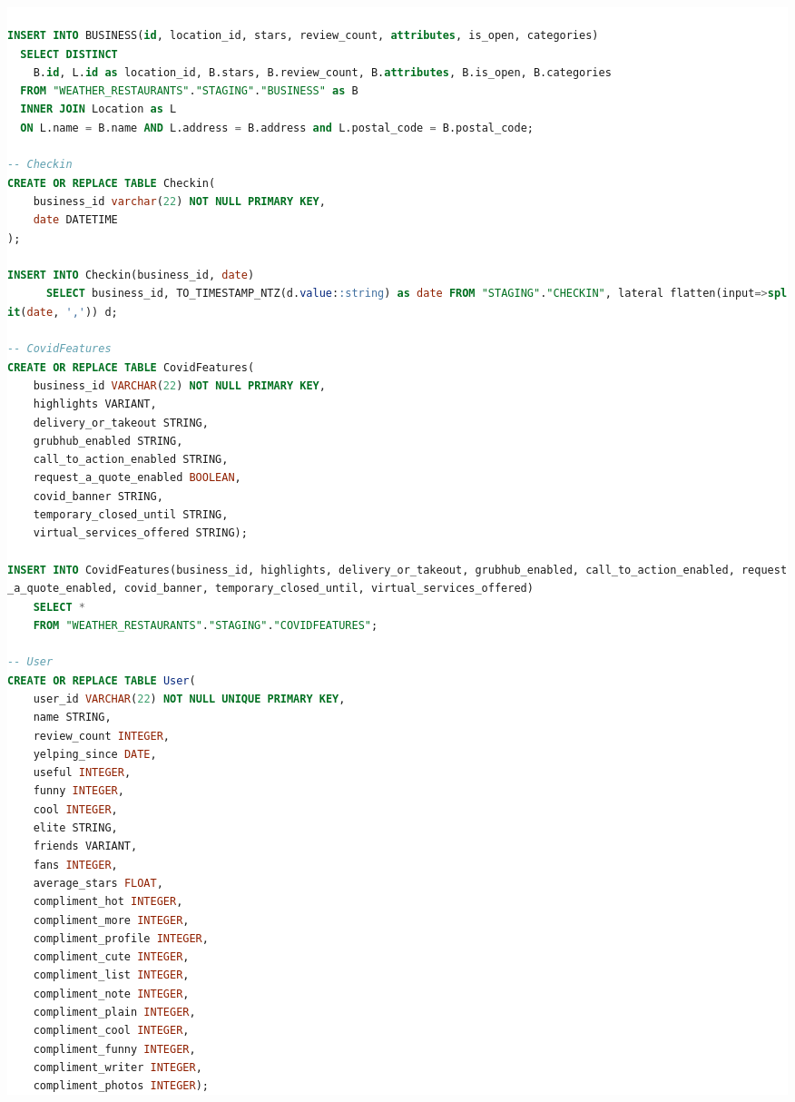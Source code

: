```sql

INSERT INTO BUSINESS(id, location_id, stars, review_count, attributes, is_open, categories) 
  SELECT DISTINCT 
    B.id, L.id as location_id, B.stars, B.review_count, B.attributes, B.is_open, B.categories
  FROM "WEATHER_RESTAURANTS"."STAGING"."BUSINESS" as B
  INNER JOIN Location as L
  ON L.name = B.name AND L.address = B.address and L.postal_code = B.postal_code;

-- Checkin
CREATE OR REPLACE TABLE Checkin(
    business_id varchar(22) NOT NULL PRIMARY KEY,
    date DATETIME
);

INSERT INTO Checkin(business_id, date) 
      SELECT business_id, TO_TIMESTAMP_NTZ(d.value::string) as date FROM "STAGING"."CHECKIN", lateral flatten(input=>split(date, ',')) d;

-- CovidFeatures
CREATE OR REPLACE TABLE CovidFeatures(
    business_id VARCHAR(22) NOT NULL PRIMARY KEY, 
    highlights VARIANT, 
    delivery_or_takeout STRING, 
    grubhub_enabled STRING, 
    call_to_action_enabled STRING, 
    request_a_quote_enabled BOOLEAN, 
    covid_banner STRING, 
    temporary_closed_until STRING, 
    virtual_services_offered STRING);

INSERT INTO CovidFeatures(business_id, highlights, delivery_or_takeout, grubhub_enabled, call_to_action_enabled, request_a_quote_enabled, covid_banner, temporary_closed_until, virtual_services_offered)
    SELECT *
    FROM "WEATHER_RESTAURANTS"."STAGING"."COVIDFEATURES";

-- User
CREATE OR REPLACE TABLE User(
    user_id VARCHAR(22) NOT NULL UNIQUE PRIMARY KEY, 
    name STRING, 
    review_count INTEGER, 
    yelping_since DATE, 
    useful INTEGER, 
    funny INTEGER, 
    cool INTEGER, 
    elite STRING, 
    friends VARIANT, 
    fans INTEGER, 
    average_stars FLOAT, 
    compliment_hot INTEGER, 
    compliment_more INTEGER, 
    compliment_profile INTEGER, 
    compliment_cute INTEGER, 
    compliment_list INTEGER, 
    compliment_note INTEGER, 
    compliment_plain INTEGER, 
    compliment_cool INTEGER, 
    compliment_funny INTEGER, 
    compliment_writer INTEGER, 
    compliment_photos INTEGER);

```